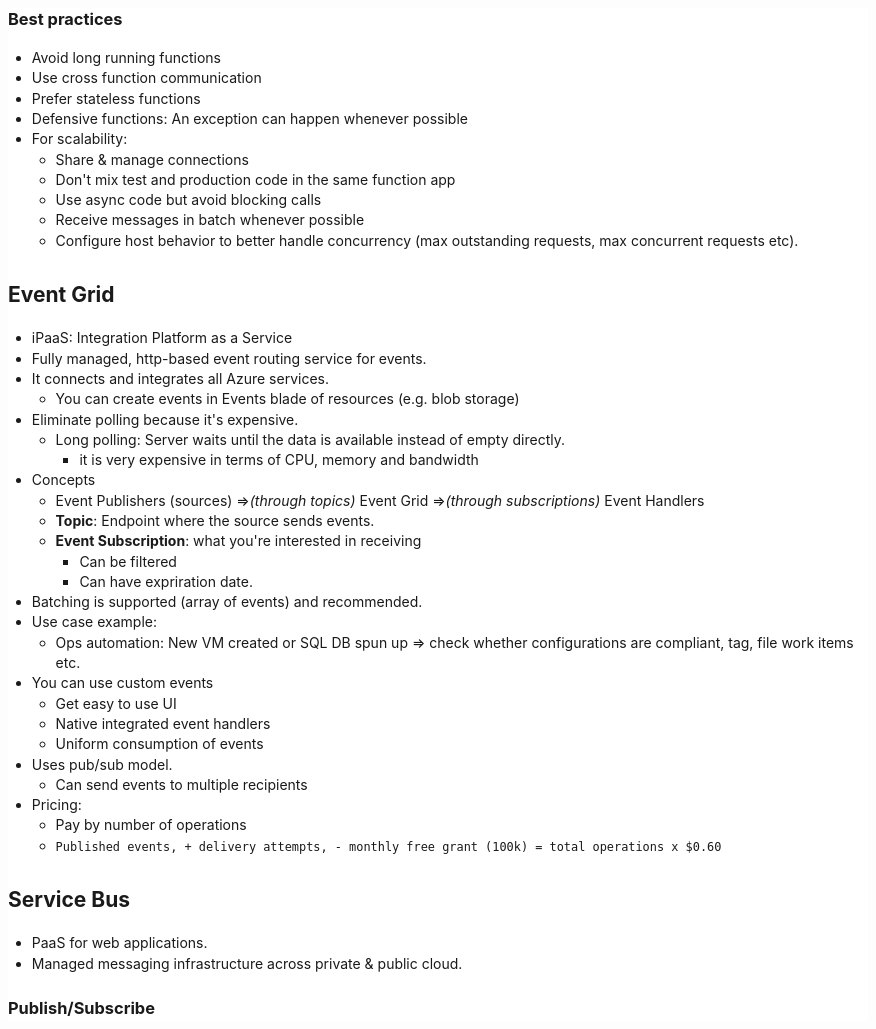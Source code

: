 ### Best practices

- Avoid long running functions
- Use cross function communication
- Prefer stateless functions
- Defensive functions: An exception can happen whenever possible
- For scalability:
  - Share & manage connections
  - Don't mix test and production code in the same function app
  - Use async code but avoid blocking calls
  - Receive messages in batch whenever possible
  - Configure host behavior to better handle concurrency (max outstanding requests, max concurrent requests etc).

## Event Grid

- iPaaS: Integration Platform as a Service
- Fully managed, http-based event routing service for events.
- It connects and integrates all Azure services.
  - You can create events in Events blade of resources (e.g. blob storage)
- Eliminate polling because it's expensive.
  - Long polling: Server waits until the data is available instead of empty directly.
    - it is very expensive in terms of CPU, memory and bandwidth
- Concepts
  - Event Publishers (sources) =>_(through topics)_ Event Grid =>_(through subscriptions)_ Event Handlers
  - **Topic**: Endpoint where the source sends events.
  - **Event Subscription**: what you're interested in receiving
    - Can be filtered
    - Can have expriration date.
- Batching is supported (array of events) and recommended.
- Use case example:
  - Ops automation: New VM created or SQL DB spun up => check whether configurations are compliant, tag, file work items etc.
- You can use custom events
  - Get easy to use UI
  - Native integrated event handlers
  - Uniform consumption of events
- Uses pub/sub model.
  - Can send events to multiple recipients
- Pricing:
  - Pay by number of operations
  - `Published events, + delivery attempts, - monthly free grant (100k) = total operations x $0.60`

## Service Bus

- PaaS for web applications.
- Managed messaging infrastructure across private & public cloud.

### Publish/Subscribe
